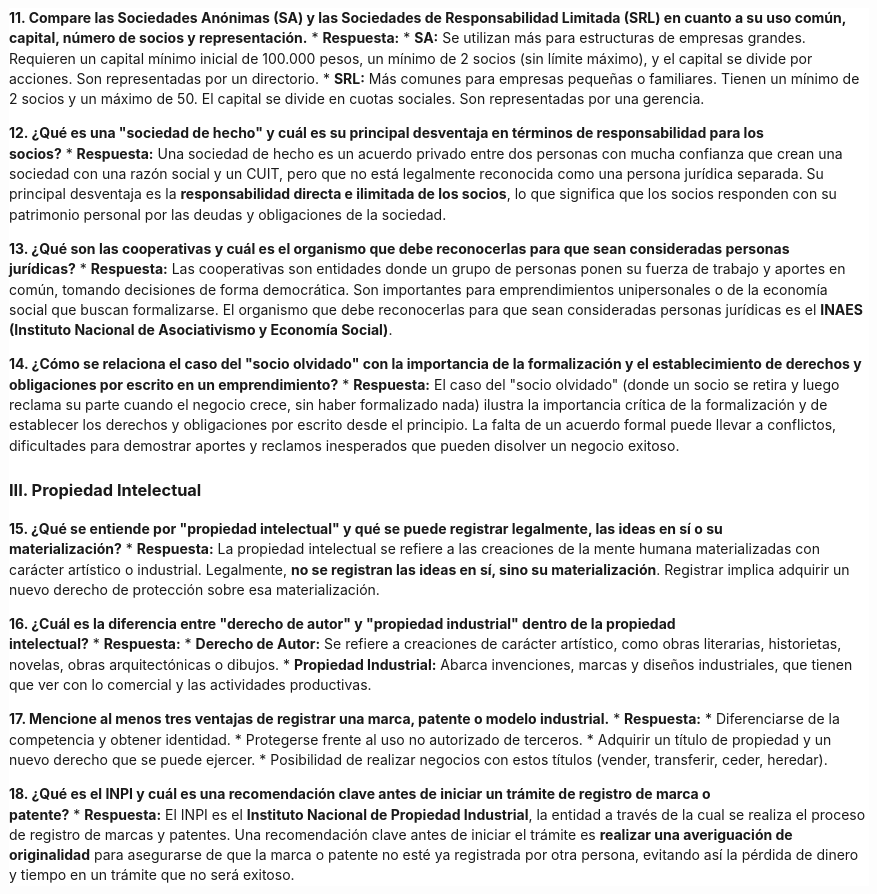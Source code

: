 **11. Compare las Sociedades Anónimas (SA) y las Sociedades de Responsabilidad Limitada (SRL) en cuanto a su uso común, capital, número de socios y representación.** * **Respuesta:** * **SA:** Se utilizan más para estructuras de empresas grandes. Requieren un capital mínimo inicial de 100.000 pesos, un mínimo de 2 socios (sin límite máximo), y el capital se divide por acciones. Son representadas por un directorio. * **SRL:** Más comunes para empresas pequeñas o familiares. Tienen un mínimo de 2 socios y un máximo de 50. El capital se divide en cuotas sociales. Son representadas por una gerencia.

**12. ¿Qué es una "sociedad de hecho" y cuál es su principal desventaja en términos de responsabilidad para los socios?** * **Respuesta:** Una sociedad de hecho es un acuerdo privado entre dos personas con mucha confianza que crean una sociedad con una razón social y un CUIT, pero que no está legalmente reconocida como una persona jurídica separada. Su principal desventaja es la **responsabilidad directa e ilimitada de los socios**, lo que significa que los socios responden con su patrimonio personal por las deudas y obligaciones de la sociedad.

**13. ¿Qué son las cooperativas y cuál es el organismo que debe reconocerlas para que sean consideradas personas jurídicas?** * **Respuesta:** Las cooperativas son entidades donde un grupo de personas ponen su fuerza de trabajo y aportes en común, tomando decisiones de forma democrática. Son importantes para emprendimientos unipersonales o de la economía social que buscan formalizarse. El organismo que debe reconocerlas para que sean consideradas personas jurídicas es el **INAES (Instituto Nacional de Asociativismo y Economía Social)**.

**14. ¿Cómo se relaciona el caso del "socio olvidado" con la importancia de la formalización y el establecimiento de derechos y obligaciones por escrito en un emprendimiento?** * **Respuesta:** El caso del "socio olvidado" (donde un socio se retira y luego reclama su parte cuando el negocio crece, sin haber formalizado nada) ilustra la importancia crítica de la formalización y de establecer los derechos y obligaciones por escrito desde el principio. La falta de un acuerdo formal puede llevar a conflictos, dificultades para demostrar aportes y reclamos inesperados que pueden disolver un negocio exitoso.

### III. Propiedad Intelectual

**15. ¿Qué se entiende por "propiedad intelectual" y qué se puede registrar legalmente, las ideas en sí o su materialización?** * **Respuesta:** La propiedad intelectual se refiere a las creaciones de la mente humana materializadas con carácter artístico o industrial. Legalmente, **no se registran las ideas en sí, sino su materialización**. Registrar implica adquirir un nuevo derecho de protección sobre esa materialización.

**16. ¿Cuál es la diferencia entre "derecho de autor" y "propiedad industrial" dentro de la propiedad intelectual?** * **Respuesta:** * **Derecho de Autor:** Se refiere a creaciones de carácter artístico, como obras literarias, historietas, novelas, obras arquitectónicas o dibujos. * **Propiedad Industrial:** Abarca invenciones, marcas y diseños industriales, que tienen que ver con lo comercial y las actividades productivas.

**17. Mencione al menos tres ventajas de registrar una marca, patente o modelo industrial.** * **Respuesta:** * Diferenciarse de la competencia y obtener identidad. * Protegerse frente al uso no autorizado de terceros. * Adquirir un título de propiedad y un nuevo derecho que se puede ejercer. * Posibilidad de realizar negocios con estos títulos (vender, transferir, ceder, heredar).

**18. ¿Qué es el INPI y cuál es una recomendación clave antes de iniciar un trámite de registro de marca o patente?** * **Respuesta:** El INPI es el **Instituto Nacional de Propiedad Industrial**, la entidad a través de la cual se realiza el proceso de registro de marcas y patentes. Una recomendación clave antes de iniciar el trámite es **realizar una averiguación de originalidad** para asegurarse de que la marca o patente no esté ya registrada por otra persona, evitando así la pérdida de dinero y tiempo en un trámite que no será exitoso.
